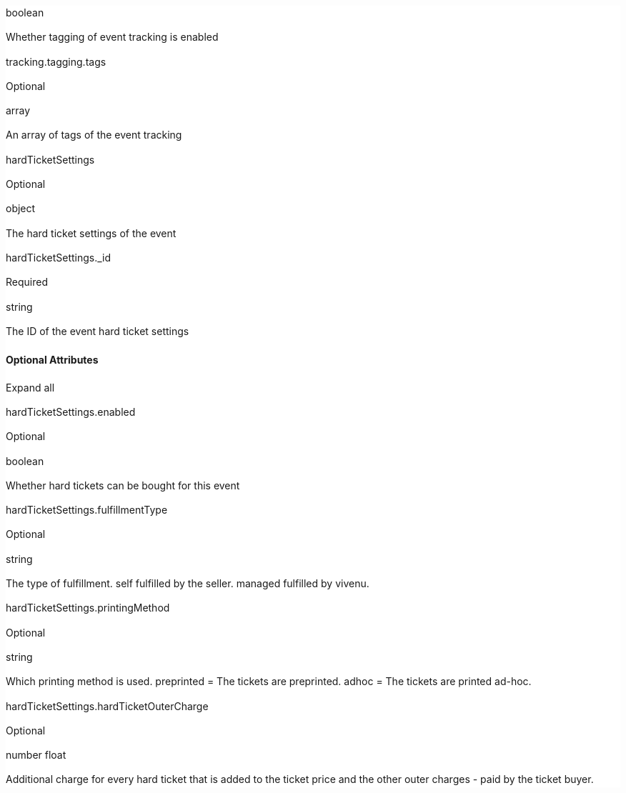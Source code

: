boolean

Whether tagging of event tracking is enabled

tracking.tagging.tags

Optional

array<string>

An array of tags of the event tracking

hardTicketSettings

Optional

object

The hard ticket settings of the event

hardTicketSettings.\_id

Required

string

The ID of the event hard ticket settings

#### Optional Attributes

Expand all

hardTicketSettings.enabled

Optional

boolean

Whether hard tickets can be bought for this event

hardTicketSettings.fulfillmentType

Optional

string

The type of fulfillment. self fulfilled by the seller. managed fulfilled by vivenu.

hardTicketSettings.printingMethod

Optional

string

Which printing method is used. preprinted = The tickets are preprinted. adhoc = The tickets are printed ad-hoc.

hardTicketSettings.hardTicketOuterCharge

Optional

number float

Additional charge for every hard ticket that is added to the ticket price and the other outer charges - paid by the ticket buyer.
